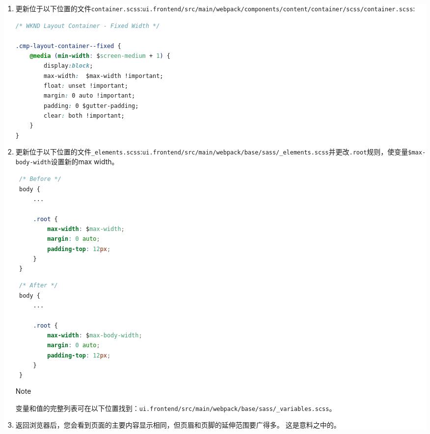 1. 更新位于以下位置的文件`container.scss`:`ui.frontend/src/main/webpack/components/content/container/scss/container.scss`:

   ```css
   /* WKND Layout Container - Fixed Width */
   
   .cmp-layout-container--fixed {
       @media (min-width: $screen-medium + 1) {
           display:block;
           max-width:  $max-width !important;
           float: unset !important;
           margin: 0 auto !important;
           padding: 0 $gutter-padding;
           clear: both !important;
       }
   }
   ```

1. 更新位于以下位置的文件`_elements.scss`:`ui.frontend/src/main/webpack/base/sass/_elements.scss`并更改`.root`规则，使变量`$max-body-width`设置新的max width。

   ```css
    /* Before */
    body {
        ...
   
        .root {
            max-width: $max-width;
            margin: 0 auto;
            padding-top: 12px;
        }
    }
   ```

   ```css
    /* After */
    body {
        ...
   
        .root {
            max-width: $max-body-width;
            margin: 0 auto;
            padding-top: 12px;
        }
    }
   ```

   >[!NOTE]
   >
   > 变量和值的完整列表可在以下位置找到：`ui.frontend/src/main/webpack/base/sass/_variables.scss`。

1. 返回浏览器后，您会看到页面的主要内容显示相同，但页眉和页脚的延伸范围要广得多。 这是意料之中的。
